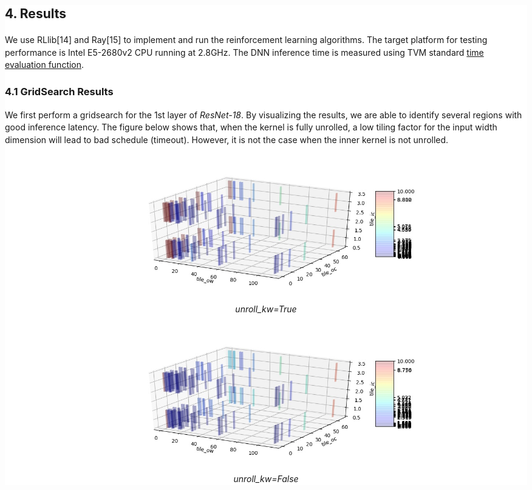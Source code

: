 ## 4. Results
We use RLlib[14] and Ray[15] to implement and run the reinforcement learning algorithms. The target platform for testing performance is Intel E5-2680v2 CPU running at 2.8GHz. The DNN inference time is measured using TVM standard [time evaluation function](https://github.com/hqjenny/ktune/blob/fa0863bd90ff108eed16ec095cf3da27d8d9399b/src/runtime/rpc/rpc_module.cc#L199). 

### 4.1 GridSearch Results 
We first perform a gridsearch for the 1st layer of *ResNet-18*. By visualizing the results, we are able to identify several regions with good inference latency. The figure below shows that, when the kernel is fully unrolled, a low tiling factor for the input width dimension will lead to bad schedule (timeout). However, it is not the case when the inner kernel is not unrolled. 
<p align="center">
<img src="./gridsearch-resnet-18-layer1-true.jpg" width="600"> 
<br>
<em>unroll_kw=True</em>
</p>

<p align="center">

<img src="./gridsearch-resnet-18-layer1-false.jpg" width="600">
<br>
<em>unroll_kw=False</em>
</p>
  